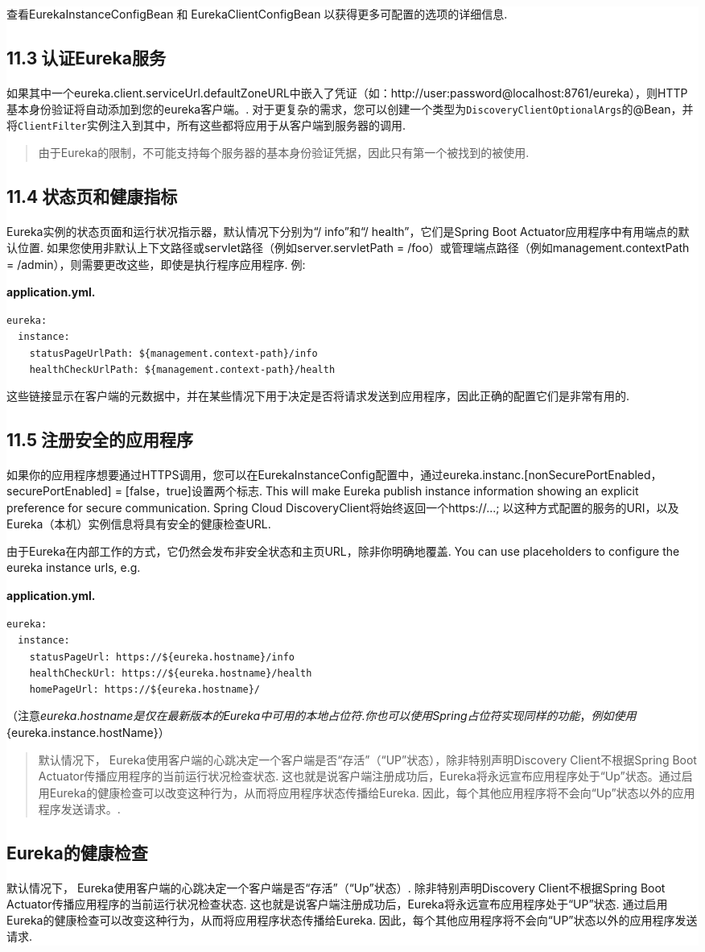 查看EurekaInstanceConfigBean 和 EurekaClientConfigBean 以获得更多可配置的选项的详细信息.

## 11.3 认证Eureka服务

如果其中一个eureka.client.serviceUrl.defaultZoneURL中嵌入了凭证（如：http://user:password@localhost:8761/eureka），则HTTP基本身份验证将自动添加到您的eureka客户端。. 对于更复杂的需求，您可以创建一个类型为`DiscoveryClientOptionalArgs`的@Bean，并将`ClientFilter`实例注入到其中，所有这些都将应用于从客户端到服务器的调用.

> 由于Eureka的限制，不可能支持每个服务器的基本身份验证凭据，因此只有第一个被找到的被使用.

## 11.4 状态页和健康指标

Eureka实例的状态页面和运行状况指示器，默认情况下分别为“/ info”和“/ health”，它们是Spring Boot Actuator应用程序中有用端点的默认位置. 如果您使用非默认上下文路径或servlet路径（例如server.servletPath = /foo）或管理端点路径（例如management.contextPath = /admin），则需要更改这些，即使是执行程序应用程序. 例:

**application.yml.**

    eureka:
      instance:
        statusPageUrlPath: ${management.context-path}/info
        healthCheckUrlPath: ${management.context-path}/health
    

这些链接显示在客户端的元数据中，并在某些情况下用于决定是否将请求发送到应用程序，因此正确的配置它们是非常有用的.

## 11.5 注册安全的应用程序

如果你的应用程序想要通过HTTPS调用，您可以在EurekaInstanceConfig配置中，通过eureka.instanc.[nonSecurePortEnabled，securePortEnabled] = [false，true]设置两个标志. This will make Eureka publish instance information showing an explicit preference for secure communication. Spring Cloud DiscoveryClient将始终返回一个https://...; 以这种方式配置的服务的URI，以及Eureka（本机）实例信息将具有安全的健康检查URL.

由于Eureka在内部工作的方式，它仍然会发布非安全状态和主页URL，除非你明确地覆盖. You can use placeholders to configure the eureka instance urls, e.g.

**application.yml.**

    eureka:
      instance:
        statusPageUrl: https://${eureka.hostname}/info
        healthCheckUrl: https://${eureka.hostname}/health
        homePageUrl: https://${eureka.hostname}/
    

（注意${eureka.hostname}是仅在最新版本的Eureka中可用的本地占位符. 你也可以使用Spring占位符实现同样的功能，例如使用${eureka.instance.hostName}）

> 默认情况下， Eureka使用客户端的心跳决定一个客户端是否“存活”（“UP”状态），除非特别声明Discovery Client不根据Spring Boot Actuator传播应用程序的当前运行状况检查状态. 这也就是说客户端注册成功后，Eureka将永远宣布应用程序处于“Up”状态。通过启用Eureka的健康检查可以改变这种行为，从而将应用程序状态传播给Eureka. 因此，每个其他应用程序将不会向“Up”状态以外的应用程序发送请求。.

## Eureka的健康检查

默认情况下， Eureka使用客户端的心跳决定一个客户端是否“存活”（“Up”状态）. 除非特别声明Discovery Client不根据Spring Boot Actuator传播应用程序的当前运行状况检查状态. 这也就是说客户端注册成功后，Eureka将永远宣布应用程序处于“UP”状态. 通过启用Eureka的健康检查可以改变这种行为，从而将应用程序状态传播给Eureka. 因此，每个其他应用程序将不会向“UP”状态以外的应用程序发送请求.
